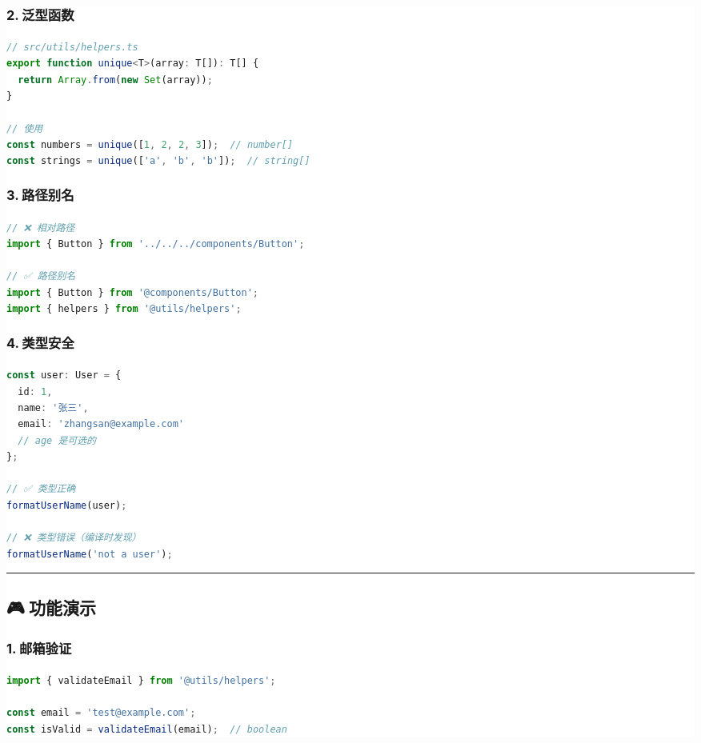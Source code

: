 ### 2. 泛型函数

```typescript
// src/utils/helpers.ts
export function unique<T>(array: T[]): T[] {
  return Array.from(new Set(array));
}

// 使用
const numbers = unique([1, 2, 2, 3]);  // number[]
const strings = unique(['a', 'b', 'b']);  // string[]
```

### 3. 路径别名

```typescript
// ❌ 相对路径
import { Button } from '../../../components/Button';

// ✅ 路径别名
import { Button } from '@components/Button';
import { helpers } from '@utils/helpers';
```

### 4. 类型安全

```typescript
const user: User = {
  id: 1,
  name: '张三',
  email: 'zhangsan@example.com'
  // age 是可选的
};

// ✅ 类型正确
formatUserName(user);

// ❌ 类型错误（编译时发现）
formatUserName('not a user');
```

---

## 🎮 功能演示

### 1. 邮箱验证

```typescript
import { validateEmail } from '@utils/helpers';

const email = 'test@example.com';
const isValid = validateEmail(email);  // boolean
```
